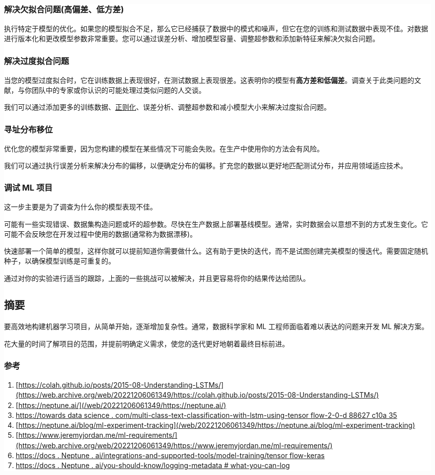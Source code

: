 ### 解决欠拟合问题(高偏差、低方差)

执行特定于模型的优化。如果您的模型拟合不足，那么它已经捕获了数据中的模式和噪声，但它在您的训练和测试数据中表现不佳。对数据进行版本化和更改模型参数非常重要。您可以通过误差分析、增加模型容量、调整超参数和添加新特征来解决欠拟合问题。

### 解决过度拟合问题

当您的模型过度拟合时，它在训练数据上表现很好，在测试数据上表现很差。这表明你的模型有**高方差和低偏差**。调查关于此类问题的文献，与你团队中的专家或你认识的可能处理过类似问题的人交谈。

我们可以通过添加更多的训练数据、[正则化](https://web.archive.org/web/20221206061349/https://en.wikipedia.org/wiki/Regularization_(mathematics))、误差分析、调整超参数和减小模型大小来解决过度拟合问题。

### 寻址分布移位

优化您的模型非常重要，因为您构建的模型在某些情况下可能会失败。在生产中使用你的方法会有风险。

我们可以通过执行误差分析来解决分布的偏移，以便确定分布的偏移。扩充您的数据以更好地匹配测试分布，并应用领域适应技术。

### 调试 ML 项目

这一步主要是为了调查为什么你的模型表现不佳。

可能有一些实现错误、数据集构造问题或坏的超参数。尽快在生产数据上部署基线模型。通常，实时数据会以意想不到的方式发生变化。它可能不会反映您在开发过程中使用的数据(通常称为数据漂移)。

快速部署一个简单的模型，这样你就可以提前知道你需要做什么。这有助于更快的迭代，而不是试图创建完美模型的慢迭代。需要固定随机种子，以确保模型训练是可重复的。

通过对你的实验进行适当的跟踪，上面的一些挑战可以被解决，并且更容易将你的结果传达给团队。

## 摘要

要高效地构建机器学习项目，从简单开始，逐渐增加复杂性。通常，数据科学家和 ML 工程师面临着难以表达的问题来开发 ML 解决方案。

花大量的时间了解项目的范围，并提前明确定义需求，使您的迭代更好地朝着最终目标前进。

### 参考

1.  [https://colah.github.io/posts/2015-08-Understanding-LSTMs/](https://web.archive.org/web/20221206061349/https://colah.github.io/posts/2015-08-Understanding-LSTMs/)
2.  [https://neptune.ai/](/web/20221206061349/https://neptune.ai/)
3.  [https://towards data science . com/multi-class-text-classification-with-lstm-using-tensor flow-2-0-d 88627 c10a 35](https://web.archive.org/web/20221206061349/https://towardsdatascience.com/multi-class-text-classification-with-lstm-using-tensorflow-2-0-d88627c10a35)
4.  [https://neptune.ai/blog/ml-experiment-tracking](/web/20221206061349/https://neptune.ai/blog/ml-experiment-tracking)
5.  [https://www.jeremyjordan.me/ml-requirements/](https://web.archive.org/web/20221206061349/https://www.jeremyjordan.me/ml-requirements/)
6.  [https://docs . Neptune . ai/integrations-and-supported-tools/model-training/tensor flow-keras](https://web.archive.org/web/20221206061349/https://docs.neptune.ai/integrations-and-supported-tools/model-training/tensorflow-keras)
7.  [https://docs . Neptune . ai/you-should-know/logging-metadata # what-you-can-log](https://web.archive.org/web/20221206061349/https://docs.neptune.ai/you-should-know/logging-metadata#what-you-can-log)